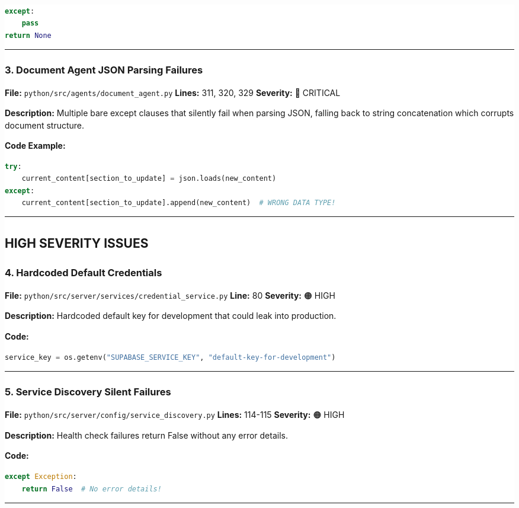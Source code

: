 ```python
except:
    pass
return None
```

---

### 3. **Document Agent JSON Parsing Failures**

**File:** `python/src/agents/document_agent.py`
**Lines:** 311, 320, 329
**Severity:** 🔴 CRITICAL

**Description:** Multiple bare except clauses that silently fail when parsing JSON, falling back to string concatenation which corrupts document structure.

**Code Example:**

```python
try:
    current_content[section_to_update] = json.loads(new_content)
except:
    current_content[section_to_update].append(new_content)  # WRONG DATA TYPE!
```

---

## HIGH SEVERITY ISSUES

### 4. **Hardcoded Default Credentials**

**File:** `python/src/server/services/credential_service.py`
**Line:** 80
**Severity:** 🟠 HIGH

**Description:** Hardcoded default key for development that could leak into production.

**Code:**

```python
service_key = os.getenv("SUPABASE_SERVICE_KEY", "default-key-for-development")
```

---

### 5. **Service Discovery Silent Failures**

**File:** `python/src/server/config/service_discovery.py`
**Lines:** 114-115
**Severity:** 🟠 HIGH

**Description:** Health check failures return False without any error details.

**Code:**

```python
except Exception:
    return False  # No error details!
```

---